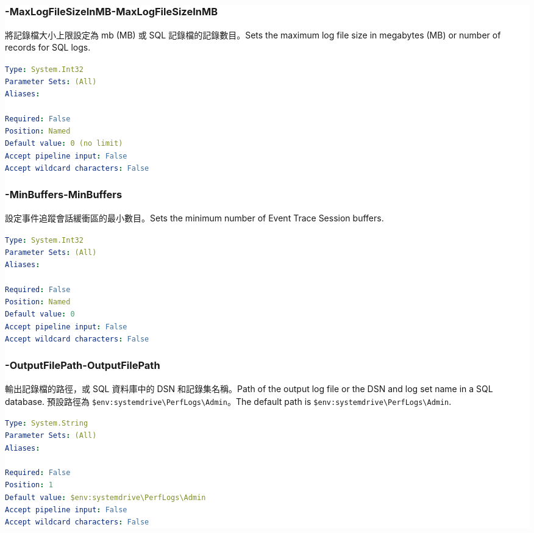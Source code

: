 ### <span data-ttu-id="4bded-130">-MaxLogFileSizeInMB</span><span class="sxs-lookup"><span data-stu-id="4bded-130">-MaxLogFileSizeInMB</span></span>
<span data-ttu-id="4bded-131">將記錄檔大小上限設定為 mb (MB) 或 SQL 記錄檔的記錄數目。</span><span class="sxs-lookup"><span data-stu-id="4bded-131">Sets the maximum log file size in megabytes (MB) or number of records for SQL logs.</span></span>

```yaml
Type: System.Int32
Parameter Sets: (All)
Aliases:

Required: False
Position: Named
Default value: 0 (no limit)
Accept pipeline input: False
Accept wildcard characters: False
```

### <span data-ttu-id="4bded-132">-MinBuffers</span><span class="sxs-lookup"><span data-stu-id="4bded-132">-MinBuffers</span></span>
<span data-ttu-id="4bded-133">設定事件追蹤會話緩衝區的最小數目。</span><span class="sxs-lookup"><span data-stu-id="4bded-133">Sets the minimum number of Event Trace Session buffers.</span></span>

```yaml
Type: System.Int32
Parameter Sets: (All)
Aliases:

Required: False
Position: Named
Default value: 0
Accept pipeline input: False
Accept wildcard characters: False
```

### <span data-ttu-id="4bded-134">-OutputFilePath</span><span class="sxs-lookup"><span data-stu-id="4bded-134">-OutputFilePath</span></span>
<span data-ttu-id="4bded-135">輸出記錄檔的路徑，或 SQL 資料庫中的 DSN 和記錄集名稱。</span><span class="sxs-lookup"><span data-stu-id="4bded-135">Path of the output log file or the DSN and log set name in a SQL database.</span></span> <span data-ttu-id="4bded-136">預設路徑為 `$env:systemdrive\PerfLogs\Admin`。</span><span class="sxs-lookup"><span data-stu-id="4bded-136">The default path is `$env:systemdrive\PerfLogs\Admin`.</span></span>

```yaml
Type: System.String
Parameter Sets: (All)
Aliases:

Required: False
Position: 1
Default value: $env:systemdrive\PerfLogs\Admin
Accept pipeline input: False
Accept wildcard characters: False
```
